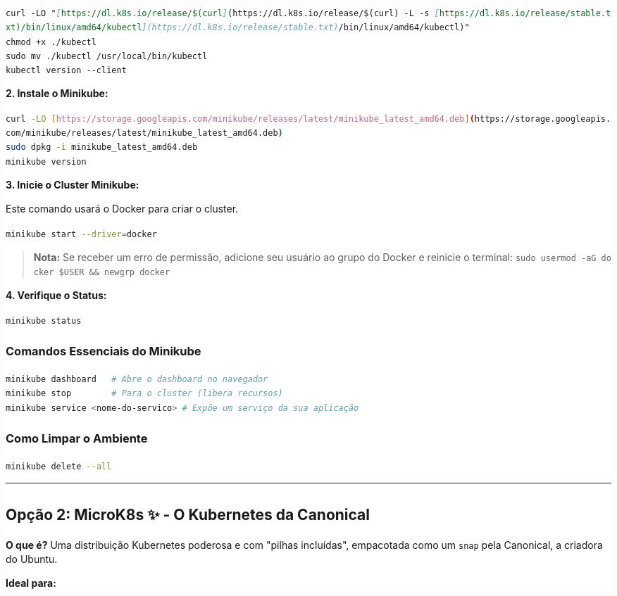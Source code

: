 ````markdown
curl -LO "[https://dl.k8s.io/release/$(curl](https://dl.k8s.io/release/$(curl) -L -s [https://dl.k8s.io/release/stable.txt)/bin/linux/amd64/kubectl](https://dl.k8s.io/release/stable.txt)/bin/linux/amd64/kubectl)"
chmod +x ./kubectl
sudo mv ./kubectl /usr/local/bin/kubectl
kubectl version --client
````

**2. Instale o Minikube:**

```bash
curl -LO [https://storage.googleapis.com/minikube/releases/latest/minikube_latest_amd64.deb](https://storage.googleapis.com/minikube/releases/latest/minikube_latest_amd64.deb)
sudo dpkg -i minikube_latest_amd64.deb
minikube version
```

**3. Inicie o Cluster Minikube:**

Este comando usará o Docker para criar o cluster.

```bash
minikube start --driver=docker
```

> **Nota:** Se receber um erro de permissão, adicione seu usuário ao grupo do Docker e reinicie o terminal:
> `sudo usermod -aG docker $USER && newgrp docker`

**4. Verifique o Status:**

```bash
minikube status
```

### Comandos Essenciais do Minikube

```bash
minikube dashboard   # Abre o dashboard no navegador
minikube stop        # Para o cluster (libera recursos)
minikube service <nome-do-servico> # Expõe um serviço da sua aplicação
```

### Como Limpar o Ambiente

```bash
minikube delete --all
```

-----

## Opção 2: MicroK8s ✨ - O Kubernetes da Canonical

**O que é?** Uma distribuição Kubernetes poderosa e com "pilhas incluídas", empacotada como um `snap` pela Canonical, a criadora do Ubuntu.

**Ideal para:**
